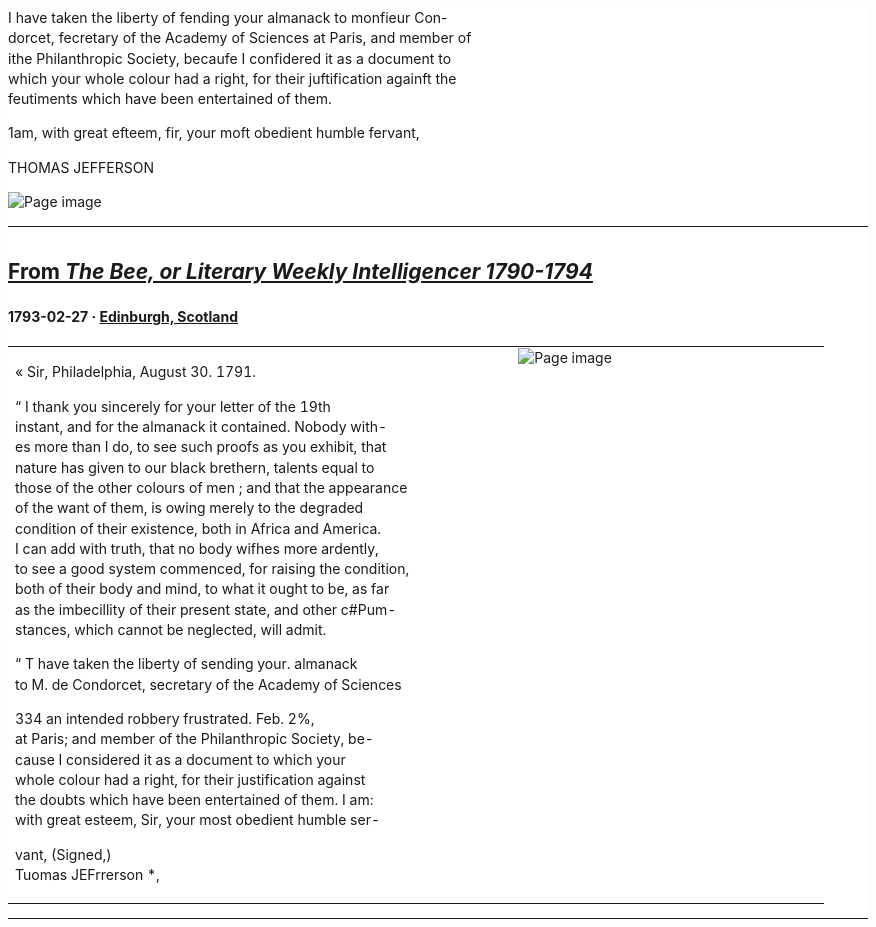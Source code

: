 I have taken the liberty of fending your almanack to monfieur Con-  
dorcet, fecretary of the Academy of Sciences at Paris, and member of  
ithe Philanthropic Society, becaufe I confidered it as a document to  
which your whole colour had a right, for their juftification againft the  
feutiments which have been entertained of them.  
  
1am, with great efteem, fir, your moft obedient humble fervant,  
  
THOMAS JEFFERSON
</td><td style="width: 50%; max-height: 75%; margin: auto; display: block;">
<img alt="Page image" src="https://iiif.archive.org/image/iiif/2/sim_universal-asylum-and-columbian-magazine_1792-10_9%2Fsim_universal-asylum-and-columbian-magazine_1792-10_9_jp2.zip%2Fsim_universal-asylum-and-columbian-magazine_1792-10_9_jp2%2Fsim_universal-asylum-and-columbian-magazine_1792-10_9_0007.jp2/pct:27.860696517412936,61.123708742756364,68.49087893864014,28.647014361300077/600,/0/default.jpg"/>
</td>
</tr></table>

---

## [From _The Bee, or Literary Weekly Intelligencer 1790-1794_](https://archive.org/details/sim_bee-or-literary-weekly-intelligencer_1793-02-27_13/page/n28/mode/1up?view=theater)

#### 1793-02-27 &middot; [Edinburgh, Scotland](http://dbpedia.org/resource/Edinburgh)

<table style="width: 100%;"><tr><td style="width: 50%">

  
« Sir, Philadelphia, August 30. 1791.  
  
“ I thank you sincerely for your letter of the 19th  
instant, and for the almanack it contained. Nobody with-  
es more than I do, to see such proofs as you exhibit, that  
nature has given to our black brethern, talents equal to  
those of the other colours of men ; and that the appearance  
of the want of them, is owing merely to the degraded  
condition of their existence, both in Africa and America.  
I can add with truth, that no body wifhes more ardently,  
to see a good system commenced, for raising the condition,  
both of their body and mind, to what it ought to be, as far  
as the imbecillity of their present state, and other c#Pum-  
stances, which cannot be neglected, will admit.  
  
“ T have taken the liberty of sending your. almanack  
to M. de Condorcet, secretary of the Academy of Sciences  
  
  
  
334 an intended robbery frustrated. Feb. 2%,  
at Paris; and member of the Philanthropic Society, be-  
cause I considered it as a document to which your  
whole colour had a right, for their justification against  
the doubts which have been entertained of them. I am:  
with great esteem, Sir, your most obedient humble ser-  
  
vant, (Signed,)  
Tuomas JEFrrerson *,
</td><td style="width: 50%; max-height: 75%; margin: auto; display: block;">
<img alt="Page image" src="https://iiif.archive.org/image/iiif/2/sim_bee-or-literary-weekly-intelligencer_1793-02-27_13%2Fsim_bee-or-literary-weekly-intelligencer_1793-02-27_13_jp2.zip%2Fsim_bee-or-literary-weekly-intelligencer_1793-02-27_13_jp2%2Fsim_bee-or-literary-weekly-intelligencer_1793-02-27_13_0028.jp2/pct:14.425287356321839,56.34005763688761,66.66666666666667,31.880403458213255/600,/0/default.jpg"/>
</td>
</tr></table>

---